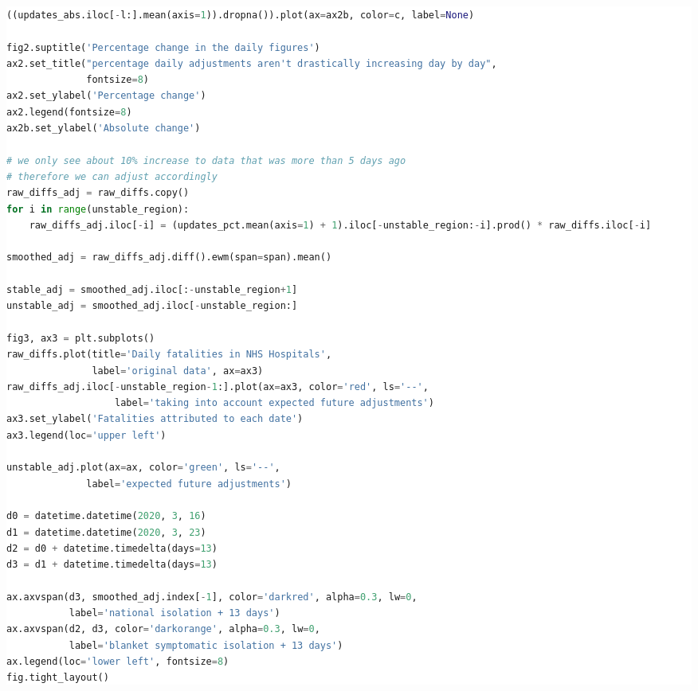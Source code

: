 ```python
((updates_abs.iloc[-l:].mean(axis=1)).dropna()).plot(ax=ax2b, color=c, label=None)

fig2.suptitle('Percentage change in the daily figures')
ax2.set_title("percentage daily adjustments aren't drastically increasing day by day",
              fontsize=8)
ax2.set_ylabel('Percentage change')
ax2.legend(fontsize=8)
ax2b.set_ylabel('Absolute change')

# we only see about 10% increase to data that was more than 5 days ago
# therefore we can adjust accordingly
raw_diffs_adj = raw_diffs.copy()
for i in range(unstable_region):
    raw_diffs_adj.iloc[-i] = (updates_pct.mean(axis=1) + 1).iloc[-unstable_region:-i].prod() * raw_diffs.iloc[-i]

smoothed_adj = raw_diffs_adj.diff().ewm(span=span).mean()

stable_adj = smoothed_adj.iloc[:-unstable_region+1]
unstable_adj = smoothed_adj.iloc[-unstable_region:]

fig3, ax3 = plt.subplots()
raw_diffs.plot(title='Daily fatalities in NHS Hospitals',
               label='original data', ax=ax3)
raw_diffs_adj.iloc[-unstable_region-1:].plot(ax=ax3, color='red', ls='--',
                   label='taking into account expected future adjustments')
ax3.set_ylabel('Fatalities attributed to each date')
ax3.legend(loc='upper left')

unstable_adj.plot(ax=ax, color='green', ls='--',
              label='expected future adjustments')

d0 = datetime.datetime(2020, 3, 16)
d1 = datetime.datetime(2020, 3, 23)
d2 = d0 + datetime.timedelta(days=13)
d3 = d1 + datetime.timedelta(days=13)

ax.axvspan(d3, smoothed_adj.index[-1], color='darkred', alpha=0.3, lw=0,
           label='national isolation + 13 days')
ax.axvspan(d2, d3, color='darkorange', alpha=0.3, lw=0,
           label='blanket symptomatic isolation + 13 days')
ax.legend(loc='lower left', fontsize=8)
fig.tight_layout()
```